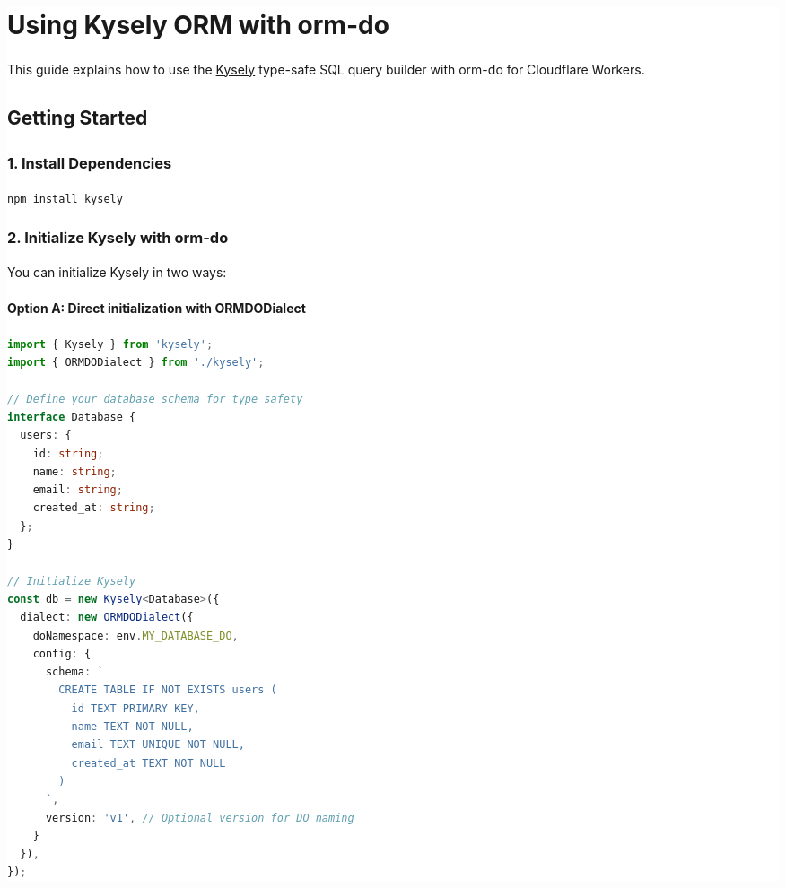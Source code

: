 # Using Kysely ORM with orm-do

This guide explains how to use the [Kysely](https://kysely.dev/) type-safe SQL query builder with orm-do for Cloudflare Workers.

## Getting Started

### 1. Install Dependencies

```bash
npm install kysely
```

### 2. Initialize Kysely with orm-do

You can initialize Kysely in two ways:

#### Option A: Direct initialization with ORMDODialect

```typescript
import { Kysely } from 'kysely';
import { ORMDODialect } from './kysely';

// Define your database schema for type safety
interface Database {
  users: {
    id: string;
    name: string;
    email: string;
    created_at: string;
  };
}

// Initialize Kysely
const db = new Kysely<Database>({
  dialect: new ORMDODialect({
    doNamespace: env.MY_DATABASE_DO,
    config: { 
      schema: `
        CREATE TABLE IF NOT EXISTS users (
          id TEXT PRIMARY KEY,
          name TEXT NOT NULL,
          email TEXT UNIQUE NOT NULL,
          created_at TEXT NOT NULL
        )
      `,
      version: 'v1', // Optional version for DO naming
    }
  }),
});
```
